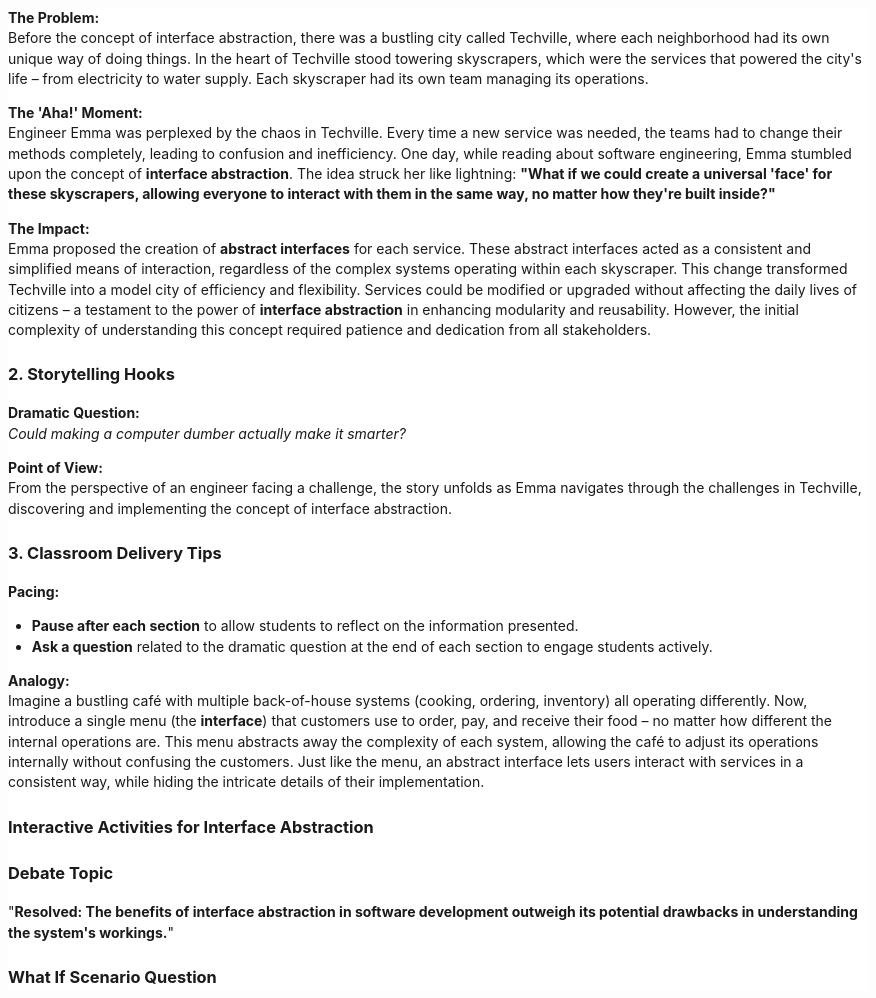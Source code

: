 **The Problem:**  
Before the concept of interface abstraction, there was a bustling city called Techville, where each neighborhood had its own unique way of doing things. In the heart of Techville stood towering skyscrapers, which were the services that powered the city's life – from electricity to water supply. Each skyscraper had its own team managing its operations. 

**The 'Aha!' Moment:**  
Engineer Emma was perplexed by the chaos in Techville. Every time a new service was needed, the teams had to change their methods completely, leading to confusion and inefficiency. One day, while reading about software engineering, Emma stumbled upon the concept of **interface abstraction**. The idea struck her like lightning: **"What if we could create a universal 'face' for these skyscrapers, allowing everyone to interact with them in the same way, no matter how they're built inside?"**  

**The Impact:**  
Emma proposed the creation of **abstract interfaces** for each service. These abstract interfaces acted as a consistent and simplified means of interaction, regardless of the complex systems operating within each skyscraper. This change transformed Techville into a model city of efficiency and flexibility. Services could be modified or upgraded without affecting the daily lives of citizens – a testament to the power of **interface abstraction** in enhancing modularity and reusability. However, the initial complexity of understanding this concept required patience and dedication from all stakeholders.

### 2. Storytelling Hooks

**Dramatic Question:**  
*Could making a computer dumber actually make it smarter?*

**Point of View:**  
From the perspective of an engineer facing a challenge, the story unfolds as Emma navigates through the challenges in Techville, discovering and implementing the concept of interface abstraction.

### 3. Classroom Delivery Tips

**Pacing:**  
- **Pause after each section** to allow students to reflect on the information presented.
- **Ask a question** related to the dramatic question at the end of each section to engage students actively.

**Analogy:**  
Imagine a bustling café with multiple back-of-house systems (cooking, ordering, inventory) all operating differently. Now, introduce a single menu (the **interface**) that customers use to order, pay, and receive their food – no matter how different the internal operations are. This menu abstracts away the complexity of each system, allowing the café to adjust its operations internally without confusing the customers. Just like the menu, an abstract interface lets users interact with services in a consistent way, while hiding the intricate details of their implementation.

### Interactive Activities for Interface Abstraction
### Debate Topic

"**Resolved: The benefits of interface abstraction in software development outweigh its potential drawbacks in understanding the system's workings.**"

### What If Scenario Question
